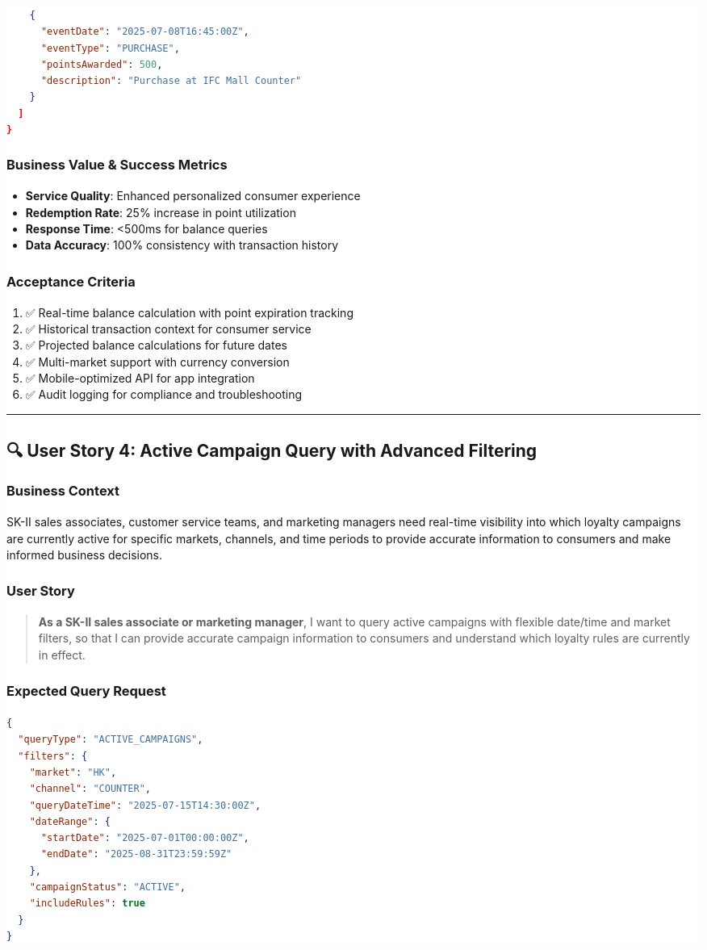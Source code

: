 ```json
    {
      "eventDate": "2025-07-08T16:45:00Z",
      "eventType": "PURCHASE",
      "pointsAwarded": 500,
      "description": "Purchase at IFC Mall Counter"
    }
  ]
}
```

### **Business Value & Success Metrics**
- **Service Quality**: Enhanced personalized consumer experience
- **Redemption Rate**: 25% increase in point utilization
- **Response Time**: <500ms for balance queries
- **Data Accuracy**: 100% consistency with transaction history

### **Acceptance Criteria**
1. ✅ Real-time balance calculation with point expiration tracking
2. ✅ Historical transaction context for consumer service
3. ✅ Projected balance calculations for future dates
4. ✅ Multi-market support with currency conversion
5. ✅ Mobile-optimized API for app integration
6. ✅ Audit logging for compliance and troubleshooting

---

## 🔍 **User Story 4: Active Campaign Query with Advanced Filtering**

### **Business Context**
SK-II sales associates, customer service teams, and marketing managers need real-time visibility into which loyalty campaigns are currently active for specific markets, channels, and time periods to provide accurate information to consumers and make informed business decisions.

### **User Story**
> **As a SK-II sales associate or marketing manager**, I want to query active campaigns with flexible date/time and market filters, so that I can provide accurate campaign information to consumers and understand which loyalty rules are currently in effect.

### **Expected Query Request**
```json
{
  "queryType": "ACTIVE_CAMPAIGNS",
  "filters": {
    "market": "HK",
    "channel": "COUNTER",
    "queryDateTime": "2025-07-15T14:30:00Z",
    "dateRange": {
      "startDate": "2025-07-01T00:00:00Z",
      "endDate": "2025-08-31T23:59:59Z"
    },
    "campaignStatus": "ACTIVE",
    "includeRules": true
  }
}
```
